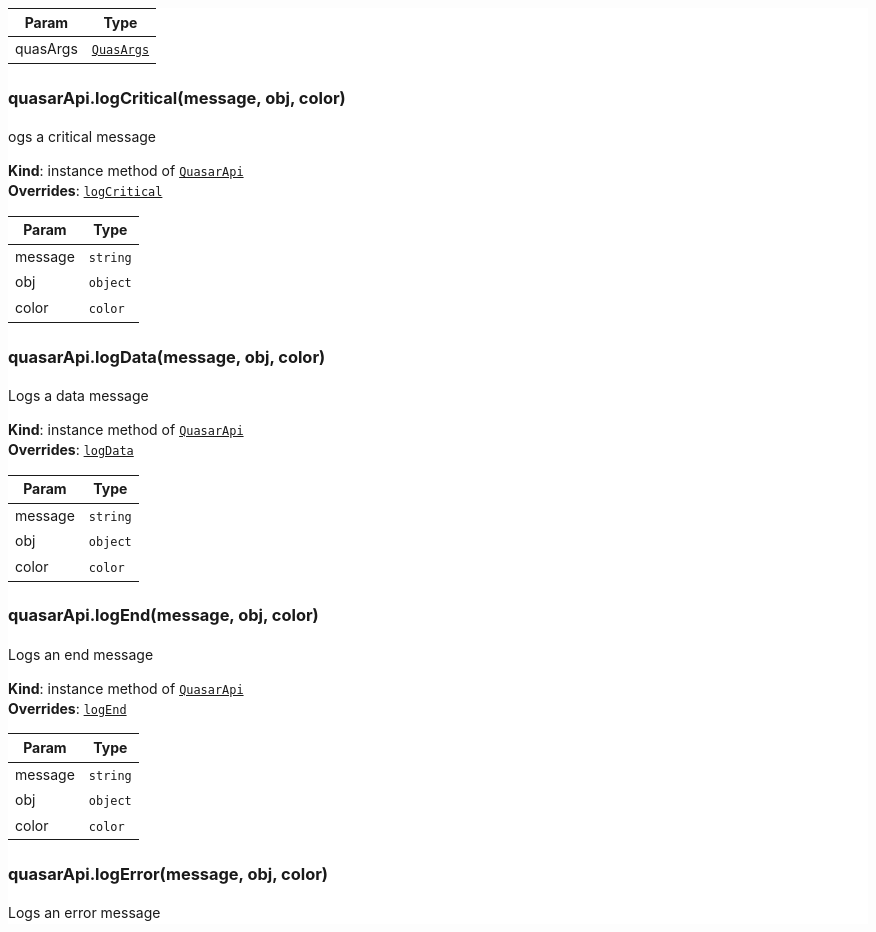 | Param | Type |
| --- | --- |
| quasArgs | [<code>QuasArgs</code>](#QuasArgs) | 

<a name="QuasarRuntime+logCritical"></a>

### quasarApi.logCritical(message, obj, color)
ogs a critical message

**Kind**: instance method of [<code>QuasarApi</code>](#QuasarApi)  
**Overrides**: [<code>logCritical</code>](#QuasarRuntime+logCritical)  

| Param | Type |
| --- | --- |
| message | <code>string</code> | 
| obj | <code>object</code> | 
| color | <code>color</code> | 

<a name="QuasarRuntime+logData"></a>

### quasarApi.logData(message, obj, color)
Logs a data message

**Kind**: instance method of [<code>QuasarApi</code>](#QuasarApi)  
**Overrides**: [<code>logData</code>](#QuasarRuntime+logData)  

| Param | Type |
| --- | --- |
| message | <code>string</code> | 
| obj | <code>object</code> | 
| color | <code>color</code> | 

<a name="QuasarRuntime+logEnd"></a>

### quasarApi.logEnd(message, obj, color)
Logs an end message

**Kind**: instance method of [<code>QuasarApi</code>](#QuasarApi)  
**Overrides**: [<code>logEnd</code>](#QuasarRuntime+logEnd)  

| Param | Type |
| --- | --- |
| message | <code>string</code> | 
| obj | <code>object</code> | 
| color | <code>color</code> | 

<a name="QuasarRuntime+logError"></a>

### quasarApi.logError(message, obj, color)
Logs an error message
